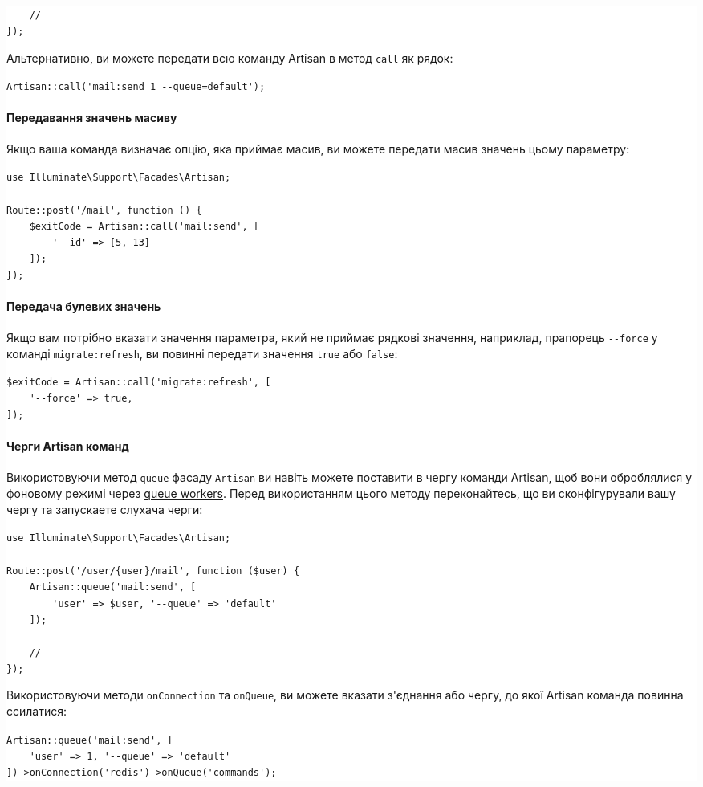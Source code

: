         //
    });

Альтернативно, ви можете передати всю команду Artisan в метод `call` як рядок:

    Artisan::call('mail:send 1 --queue=default');

<a name="passing-array-values"></a>

#### Передавання значень масиву

Якщо ваша команда визначає опцію, яка приймає масив, ви можете передати масив значень цьому параметру:

    use Illuminate\Support\Facades\Artisan;

    Route::post('/mail', function () {
        $exitCode = Artisan::call('mail:send', [
            '--id' => [5, 13]
        ]);
    });

<a name="passing-boolean-values"></a>

#### Передача булевих значень

Якщо вам потрібно вказати значення параметра, який не приймає рядкові значення, наприклад, прапорець `--force` у команді `migrate:refresh`, ви повинні передати значення `true` або `false`:

    $exitCode = Artisan::call('migrate:refresh', [
        '--force' => true,
    ]);

<a name="queueing-artisan-commands"></a>

#### Черги Artisan команд

Використовуючи метод `queue` фасаду `Artisan` ви навіть можете поставити в чергу команди Artisan, щоб вони оброблялися у фоновому режимі через [queue workers](/docs/{{version}}/queues). Перед використанням цього методу переконайтесь, що ви сконфігурували вашу чергу та запускаете слухача черги: 

    use Illuminate\Support\Facades\Artisan;

    Route::post('/user/{user}/mail', function ($user) {
        Artisan::queue('mail:send', [
            'user' => $user, '--queue' => 'default'
        ]);

        //
    });

Використовуючи методи `onConnection` та `onQueue`, ви можете вказати з'єднання або чергу, до якої Artisan команда повинна ссилатися:

    Artisan::queue('mail:send', [
        'user' => 1, '--queue' => 'default'
    ])->onConnection('redis')->onQueue('commands');

<a name="calling-commands-from-other-commands"></a>
